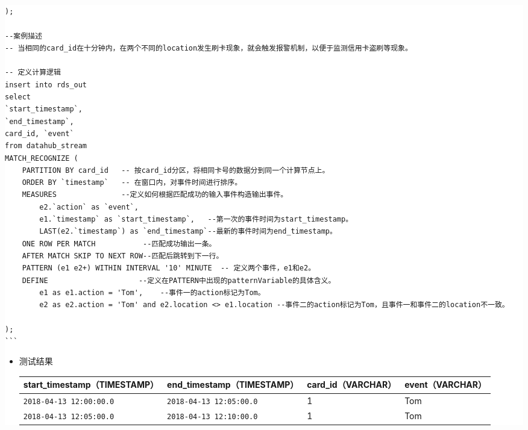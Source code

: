     );
    
    --案例描述
    -- 当相同的card_id在十分钟内，在两个不同的location发生刷卡现象，就会触发报警机制，以便于监测信用卡盗刷等现象。
    
    -- 定义计算逻辑
    insert into rds_out
    select 
    `start_timestamp`, 
    `end_timestamp`, 
    card_id, `event`
    from datahub_stream
    MATCH_RECOGNIZE (
        PARTITION BY card_id   -- 按card_id分区，将相同卡号的数据分到同一个计算节点上。
        ORDER BY `timestamp`   -- 在窗口内，对事件时间进行排序。
        MEASURES               --定义如何根据匹配成功的输入事件构造输出事件。
            e2.`action` as `event`,                
            e1.`timestamp` as `start_timestamp`,   --第一次的事件时间为start_timestamp。
            LAST(e2.`timestamp`) as `end_timestamp`--最新的事件时间为end_timestamp。
        ONE ROW PER MATCH           --匹配成功输出一条。
        AFTER MATCH SKIP TO NEXT ROW--匹配后跳转到下一行。
        PATTERN (e1 e2+) WITHIN INTERVAL '10' MINUTE  -- 定义两个事件，e1和e2。
        DEFINE                     --定义在PATTERN中出现的patternVariable的具体含义。
            e1 as e1.action = 'Tom',    --事件一的action标记为Tom。
            e2 as e2.action = 'Tom' and e2.location <> e1.location --事件二的action标记为Tom，且事件一和事件二的location不一致。
    
    );
    ```

-   测试结果

    |start\_timestamp（TIMESTAMP）|end\_timestamp（TIMESTAMP）|card\_id（VARCHAR）|event（VARCHAR）|
    |---------------------------|-------------------------|-----------------|--------------|
    |`2018-04-13 12:00:00.0`|`2018-04-13 12:05:00.0`|1|Tom|
    |`2018-04-13 12:05:00.0`|`2018-04-13 12:10:00.0`|1|Tom|


